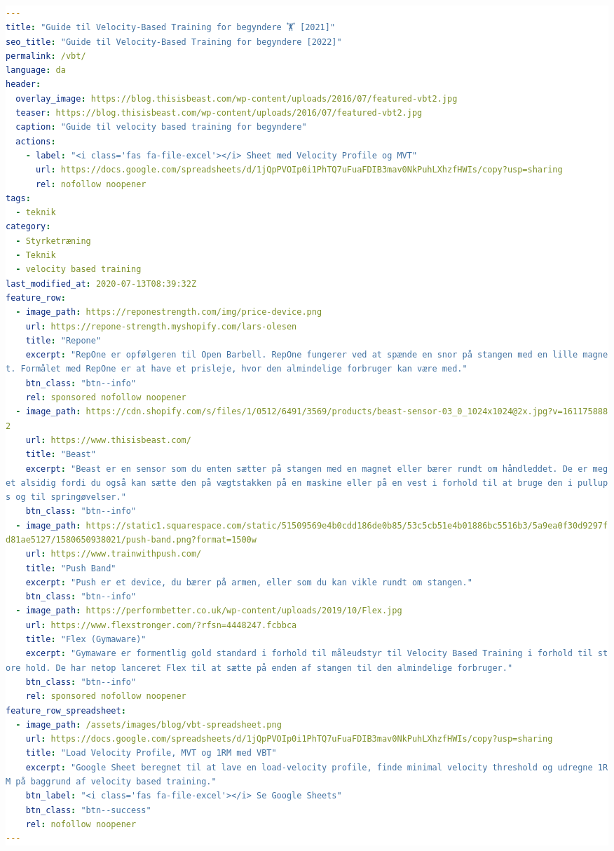 ```yaml
---
title: "Guide til Velocity-Based Training for begyndere 🏋 [2021]"
seo_title: "Guide til Velocity-Based Training for begyndere [2022]"
permalink: /vbt/
language: da
header:
  overlay_image: https://blog.thisisbeast.com/wp-content/uploads/2016/07/featured-vbt2.jpg
  teaser: https://blog.thisisbeast.com/wp-content/uploads/2016/07/featured-vbt2.jpg
  caption: "Guide til velocity based training for begyndere"
  actions:
    - label: "<i class='fas fa-file-excel'></i> Sheet med Velocity Profile og MVT"
      url: https://docs.google.com/spreadsheets/d/1jQpPVOIp0i1PhTQ7uFuaFDIB3mav0NkPuhLXhzfHWIs/copy?usp=sharing
      rel: nofollow noopener
tags:
  - teknik
category:
  - Styrketræning
  - Teknik
  - velocity based training
last_modified_at: 2020-07-13T08:39:32Z
feature_row:
  - image_path: https://reponestrength.com/img/price-device.png
    url: https://repone-strength.myshopify.com/lars-olesen
    title: "Repone"
    excerpt: "RepOne er opfølgeren til Open Barbell. RepOne fungerer ved at spænde en snor på stangen med en lille magnet. Formålet med RepOne er at have et prisleje, hvor den almindelige forbruger kan være med."
    btn_class: "btn--info"
    rel: sponsored nofollow noopener
  - image_path: https://cdn.shopify.com/s/files/1/0512/6491/3569/products/beast-sensor-03_0_1024x1024@2x.jpg?v=1611758882
    url: https://www.thisisbeast.com/
    title: "Beast"
    excerpt: "Beast er en sensor som du enten sætter på stangen med en magnet eller bærer rundt om håndleddet. De er meget alsidig fordi du også kan sætte den på vægtstakken på en maskine eller på en vest i forhold til at bruge den i pullups og til springøvelser."
    btn_class: "btn--info"
  - image_path: https://static1.squarespace.com/static/51509569e4b0cdd186de0b85/53c5cb51e4b01886bc5516b3/5a9ea0f30d9297fd81ae5127/1580650938021/push-band.png?format=1500w
    url: https://www.trainwithpush.com/
    title: "Push Band"
    excerpt: "Push er et device, du bærer på armen, eller som du kan vikle rundt om stangen."
    btn_class: "btn--info"
  - image_path: https://performbetter.co.uk/wp-content/uploads/2019/10/Flex.jpg
    url: https://www.flexstronger.com/?rfsn=4448247.fcbbca
    title: "Flex (Gymaware)"
    excerpt: "Gymaware er formentlig gold standard i forhold til måleudstyr til Velocity Based Training i forhold til store hold. De har netop lanceret Flex til at sætte på enden af stangen til den almindelige forbruger."
    btn_class: "btn--info"
    rel: sponsored nofollow noopener
feature_row_spreadsheet:
  - image_path: /assets/images/blog/vbt-spreadsheet.png
    url: https://docs.google.com/spreadsheets/d/1jQpPVOIp0i1PhTQ7uFuaFDIB3mav0NkPuhLXhzfHWIs/copy?usp=sharing
    title: "Load Velocity Profile, MVT og 1RM med VBT"
    excerpt: "Google Sheet beregnet til at lave en load-velocity profile, finde minimal velocity threshold og udregne 1RM på baggrund af velocity based training."
    btn_label: "<i class='fas fa-file-excel'></i> Se Google Sheets"
    btn_class: "btn--success"
    rel: nofollow noopener
---
```